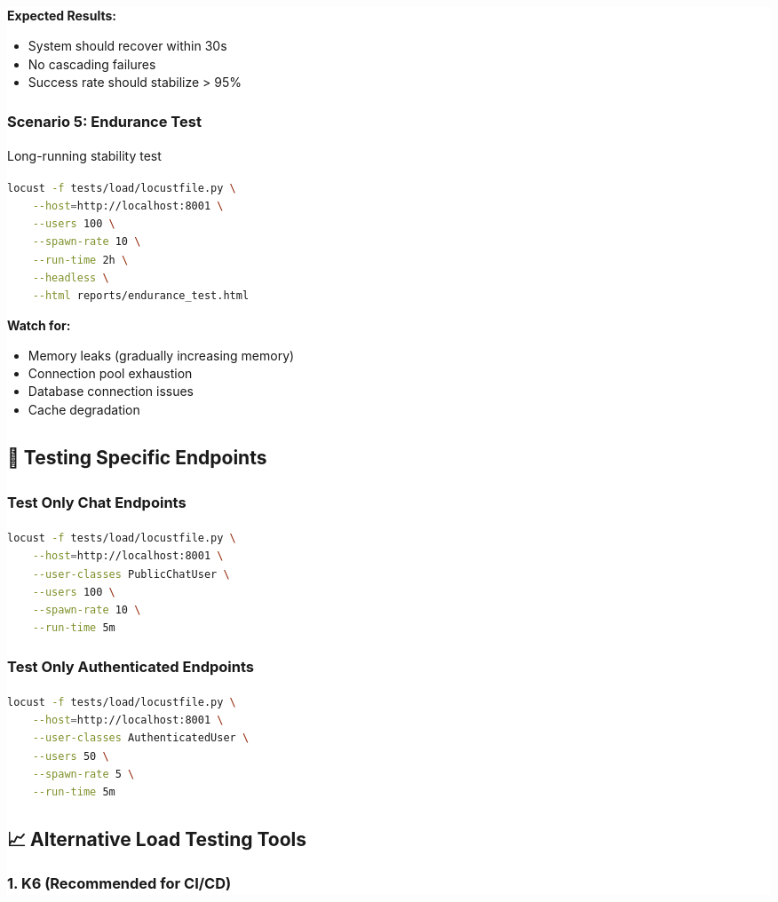 **Expected Results:**

- System should recover within 30s
- No cascading failures
- Success rate should stabilize > 95%

### Scenario 5: Endurance Test

Long-running stability test

```bash
locust -f tests/load/locustfile.py \
    --host=http://localhost:8001 \
    --users 100 \
    --spawn-rate 10 \
    --run-time 2h \
    --headless \
    --html reports/endurance_test.html
```

**Watch for:**

- Memory leaks (gradually increasing memory)
- Connection pool exhaustion
- Database connection issues
- Cache degradation

## 🎯 Testing Specific Endpoints

### Test Only Chat Endpoints

```bash
locust -f tests/load/locustfile.py \
    --host=http://localhost:8001 \
    --user-classes PublicChatUser \
    --users 100 \
    --spawn-rate 10 \
    --run-time 5m
```

### Test Only Authenticated Endpoints

```bash
locust -f tests/load/locustfile.py \
    --host=http://localhost:8001 \
    --user-classes AuthenticatedUser \
    --users 50 \
    --spawn-rate 5 \
    --run-time 5m
```

## 📈 Alternative Load Testing Tools

### 1. K6 (Recommended for CI/CD)
